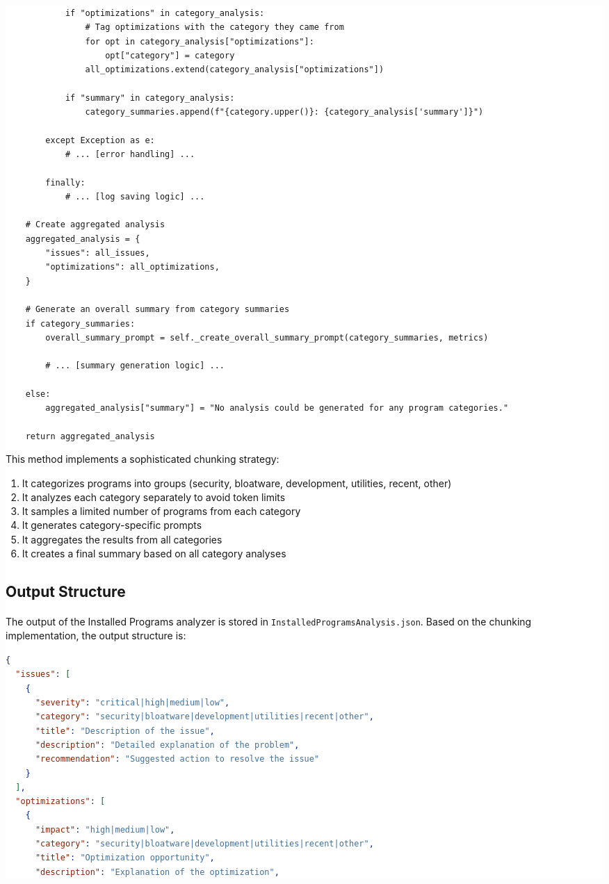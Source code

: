 ```
            if "optimizations" in category_analysis:
                # Tag optimizations with the category they came from
                for opt in category_analysis["optimizations"]:
                    opt["category"] = category
                all_optimizations.extend(category_analysis["optimizations"])
            
            if "summary" in category_analysis:
                category_summaries.append(f"{category.upper()}: {category_analysis['summary']}")
            
        except Exception as e:
            # ... [error handling] ...
            
        finally:
            # ... [log saving logic] ...
    
    # Create aggregated analysis
    aggregated_analysis = {
        "issues": all_issues,
        "optimizations": all_optimizations,
    }
    
    # Generate an overall summary from category summaries
    if category_summaries:
        overall_summary_prompt = self._create_overall_summary_prompt(category_summaries, metrics)
        
        # ... [summary generation logic] ...
        
    else:
        aggregated_analysis["summary"] = "No analysis could be generated for any program categories."
    
    return aggregated_analysis
```

This method implements a sophisticated chunking strategy:
1. It categorizes programs into groups (security, bloatware, development, utilities, recent, other)
2. It analyzes each category separately to avoid token limits
3. It samples a limited number of programs from each category
4. It generates category-specific prompts
5. It aggregates the results from all categories
6. It creates a final summary based on all category analyses

## Output Structure

The output of the Installed Programs analyzer is stored in `InstalledProgramsAnalysis.json`. Based on the chunking implementation, the output structure is:

```json
{
  "issues": [
    {
      "severity": "critical|high|medium|low",
      "category": "security|bloatware|development|utilities|recent|other",
      "title": "Description of the issue",
      "description": "Detailed explanation of the problem",
      "recommendation": "Suggested action to resolve the issue"
    }
  ],
  "optimizations": [
    {
      "impact": "high|medium|low",
      "category": "security|bloatware|development|utilities|recent|other",
      "title": "Optimization opportunity",
      "description": "Explanation of the optimization",
```